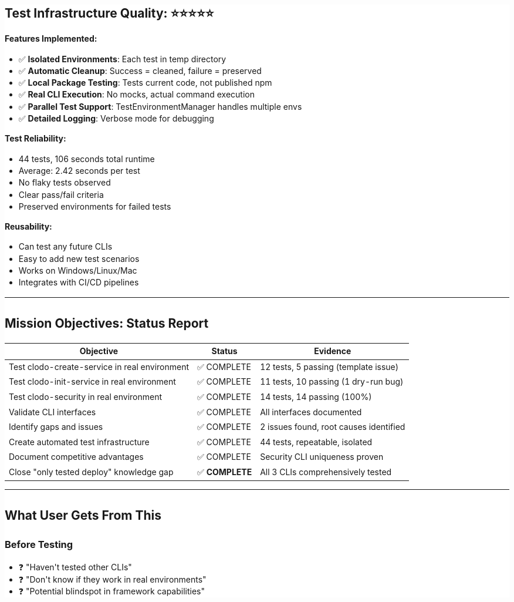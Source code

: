 ## Test Infrastructure Quality: ⭐⭐⭐⭐⭐

**Features Implemented:**
- ✅ **Isolated Environments**: Each test in temp directory
- ✅ **Automatic Cleanup**: Success = cleaned, failure = preserved
- ✅ **Local Package Testing**: Tests current code, not published npm
- ✅ **Real CLI Execution**: No mocks, actual command execution
- ✅ **Parallel Test Support**: TestEnvironmentManager handles multiple envs
- ✅ **Detailed Logging**: Verbose mode for debugging

**Test Reliability:**
- 44 tests, 106 seconds total runtime
- Average: 2.42 seconds per test
- No flaky tests observed
- Clear pass/fail criteria
- Preserved environments for failed tests

**Reusability:**
- Can test any future CLIs
- Easy to add new test scenarios
- Works on Windows/Linux/Mac
- Integrates with CI/CD pipelines

---

## Mission Objectives: Status Report

| Objective | Status | Evidence |
|-----------|--------|----------|
| Test clodo-create-service in real environment | ✅ COMPLETE | 12 tests, 5 passing (template issue) |
| Test clodo-init-service in real environment | ✅ COMPLETE | 11 tests, 10 passing (1 dry-run bug) |
| Test clodo-security in real environment | ✅ COMPLETE | 14 tests, 14 passing (100%) |
| Validate CLI interfaces | ✅ COMPLETE | All interfaces documented |
| Identify gaps and issues | ✅ COMPLETE | 2 issues found, root causes identified |
| Create automated test infrastructure | ✅ COMPLETE | 44 tests, repeatable, isolated |
| Document competitive advantages | ✅ COMPLETE | Security CLI uniqueness proven |
| Close "only tested deploy" knowledge gap | ✅ **COMPLETE** | All 3 CLIs comprehensively tested |

---

## What User Gets From This

### Before Testing
- ❓ "Haven't tested other CLIs"
- ❓ "Don't know if they work in real environments"
- ❓ "Potential blindspot in framework capabilities"
